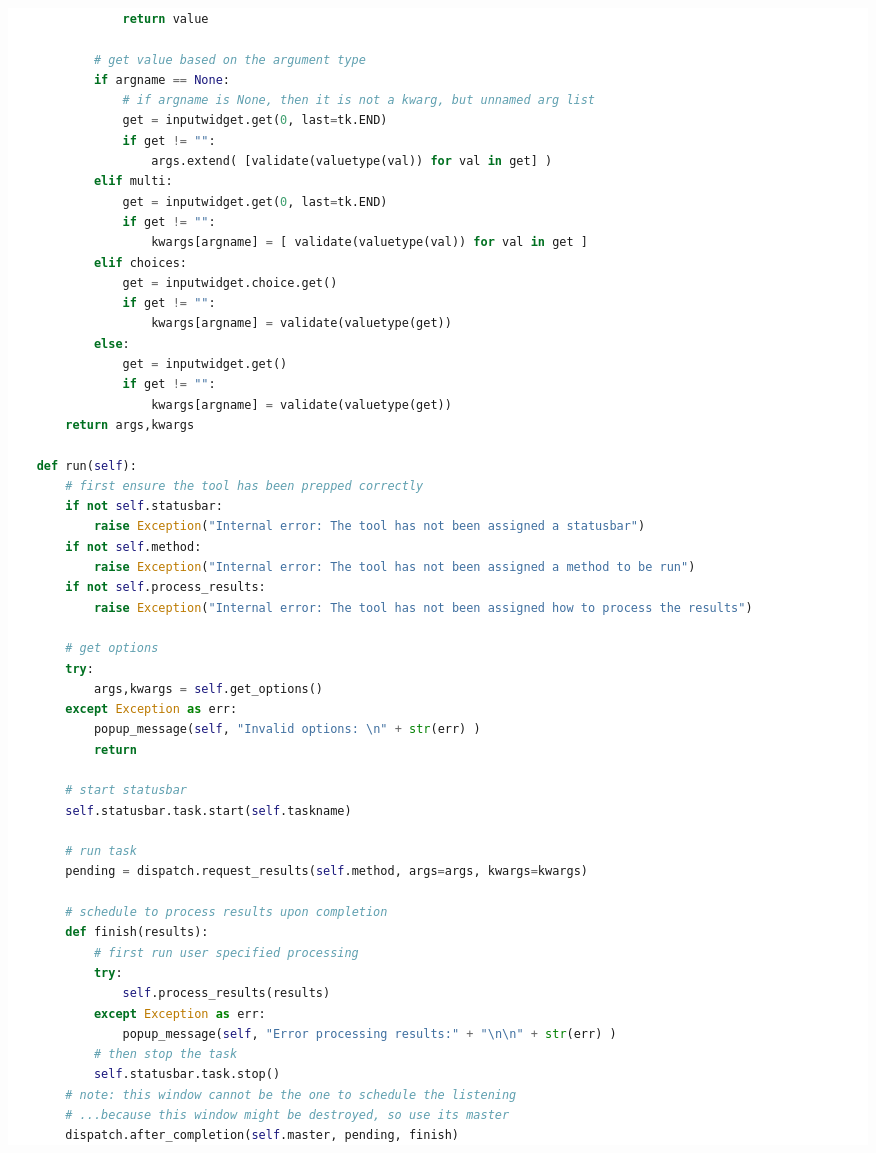 ```py
                return value

            # get value based on the argument type
            if argname == None:
                # if argname is None, then it is not a kwarg, but unnamed arg list
                get = inputwidget.get(0, last=tk.END)
                if get != "":
                    args.extend( [validate(valuetype(val)) for val in get] )
            elif multi:
                get = inputwidget.get(0, last=tk.END)
                if get != "":
                    kwargs[argname] = [ validate(valuetype(val)) for val in get ]
            elif choices:
                get = inputwidget.choice.get()
                if get != "":
                    kwargs[argname] = validate(valuetype(get))
            else:
                get = inputwidget.get()
                if get != "":
                    kwargs[argname] = validate(valuetype(get))
        return args,kwargs

    def run(self):
        # first ensure the tool has been prepped correctly
        if not self.statusbar:
            raise Exception("Internal error: The tool has not been assigned a statusbar")
        if not self.method:
            raise Exception("Internal error: The tool has not been assigned a method to be run")
        if not self.process_results:
            raise Exception("Internal error: The tool has not been assigned how to process the results")

        # get options
        try:
            args,kwargs = self.get_options()
        except Exception as err:
            popup_message(self, "Invalid options: \n" + str(err) )
            return

        # start statusbar
        self.statusbar.task.start(self.taskname)

        # run task
        pending = dispatch.request_results(self.method, args=args, kwargs=kwargs)

        # schedule to process results upon completion
        def finish(results):
            # first run user specified processing
            try:
                self.process_results(results)
            except Exception as err:
                popup_message(self, "Error processing results:" + "\n\n" + str(err) )
            # then stop the task
            self.statusbar.task.stop()
        # note: this window cannot be the one to schedule the listening
        # ...because this window might be destroyed, so use its master
        dispatch.after_completion(self.master, pending, finish)
```
